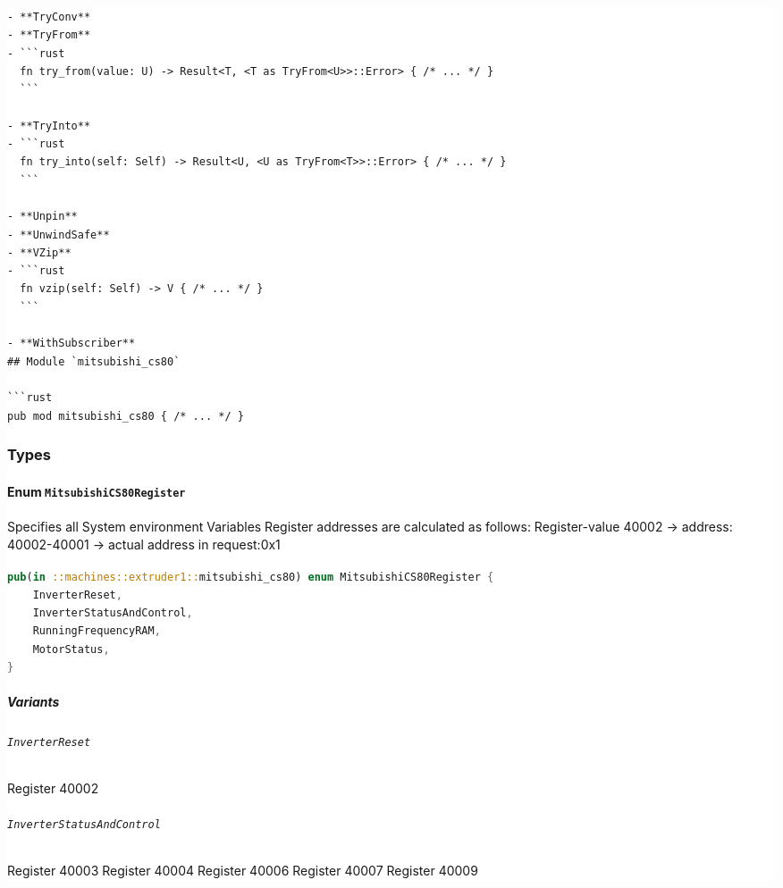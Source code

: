   ```
- **TryConv**
- **TryFrom**
  - ```rust
    fn try_from(value: U) -> Result<T, <T as TryFrom<U>>::Error> { /* ... */ }
    ```

- **TryInto**
  - ```rust
    fn try_into(self: Self) -> Result<U, <U as TryFrom<T>>::Error> { /* ... */ }
    ```

- **Unpin**
- **UnwindSafe**
- **VZip**
  - ```rust
    fn vzip(self: Self) -> V { /* ... */ }
    ```

- **WithSubscriber**
## Module `mitsubishi_cs80`

```rust
pub mod mitsubishi_cs80 { /* ... */ }
```

### Types

#### Enum `MitsubishiCS80Register`

Specifies all System environment Variables
Register addresses are calculated as follows: Register-value 40002 -> address: 40002-40001 -> actual address in request:0x1

```rust
pub(in ::machines::extruder1::mitsubishi_cs80) enum MitsubishiCS80Register {
    InverterReset,
    InverterStatusAndControl,
    RunningFrequencyRAM,
    MotorStatus,
}
```

##### Variants

###### `InverterReset`

Register 40002

###### `InverterStatusAndControl`

Register 40003
Register 40004
Register 40006
Register 40007
Register 40009
